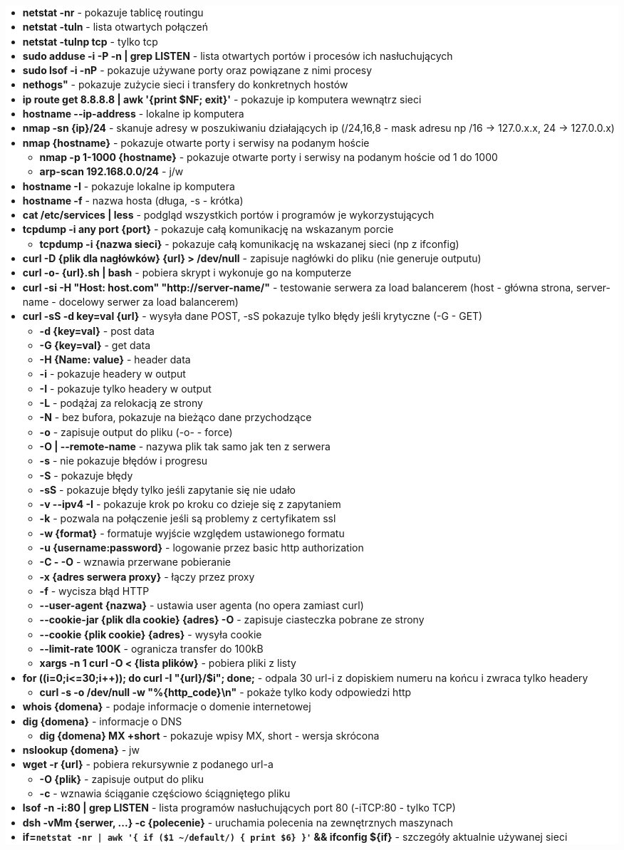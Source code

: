 * **netstat -nr** - pokazuje tablicę routingu
* **netstat -tuln** - lista otwartych połączeń
 * **netstat -tulnp tcp** - tylko tcp
* **sudo adduse -i -P -n | grep LISTEN** - lista otwartych portów i procesów ich nasłuchujących
* **sudo lsof -i -nP** - pokazuje używane porty oraz powiązane z nimi procesy
* **nethogs"** - pokazuje zużycie sieci i transfery do konkretnych hostów
* **ip route get 8.8.8.8 | awk '{print $NF; exit}'** - pokazuje ip komputera wewnątrz sieci
* **hostname --ip-address** - lokalne ip komputera
* **nmap -sn {ip}/24** - skanuje adresy w poszukiwaniu działających ip (/24,16,8 - mask adresu np /16 -> 127.0.x.x, 24 -> 127.0.0.x)
* **nmap {hostname}** - pokazuje otwarte porty i serwisy na podanym hoście
  * **nmap -p 1-1000 {hostname}** - pokazuje otwarte porty i serwisy na podanym hoście od 1 do 1000
  * **arp-scan 192.168.0.0/24** - j/w
* **hostname -I** - pokazuje lokalne ip komputera
* **hostname -f** - nazwa hosta (długa, -s - krótka)
* **cat /etc/services | less** - podgląd wszystkich portów i programów je wykorzystujących
* **tcpdump -i any port {port}** - pokazuje całą komunikację na wskazanym porcie
  * **tcpdump -i {nazwa sieci}** - pokazuje całą komunikację na wskazanej sieci (np z ifconfig)
* **curl -D {plik dla nagłówków} {url} > /dev/null** - zapisuje nagłówki do pliku (nie generuje outputu)
* **curl -o- {url}.sh | bash** - pobiera skrypt i wykonuje go na komputerze
* **curl -si -H "Host: host.com" "http://server-name/"** - testowanie serwera za load balancerem (host - główna strona, server-name - docelowy serwer za load balancerem)
* **curl -sS -d key=val {url}** - wysyła dane POST, -sS pokazuje tylko błędy jeśli krytyczne (-G - GET)
  * **-d {key=val}** - post data
  * **-G {key=val}** - get data
  * **-H {Name: value}** - header data
  * **-i** - pokazuje headery w output
  * **-I** - pokazuje tylko headery w output
  * **-L** - podążaj za relokacją ze strony
  * **-N** - bez bufora, pokazuje na bieżąco dane przychodzące
  * **-o** - zapisuje output do pliku (-o- - force)
  * **-O | --remote-name** - nazywa plik tak samo jak ten z serwera
  * **-s** - nie pokazuje błędów i progresu
  * **-S** - pokazuje błędy
  * **-sS** - pokazuje błędy tylko jeśli zapytanie się nie udało
  * **-v --ipv4 -I** - pokazuje krok po kroku co dzieje się z zapytaniem
  * **-k** - pozwala na połączenie jeśli są problemy z certyfikatem ssl
  * **-w {format}** - formatuje wyjście względem ustawionego formatu
  * **-u {username:password}** - logowanie przez basic http authorization
  * **-C - -O** - wznawia przerwane pobieranie
  * **-x {adres serwera proxy}** - łączy przez proxy
  * **-f** - wycisza błąd HTTP
  * **--user-agent {nazwa}** - ustawia user agenta (no opera zamiast curl)
  * **--cookie-jar {plik dla cookie} {adres} -O** - zapisuje ciasteczka pobrane ze strony
  * **--cookie {plik cookie} {adres}** - wysyła cookie
  * **--limit-rate 100K** - ogranicza transfer do 100kB
  * **xargs -n 1 curl -O < {lista plików}** - pobiera pliki z listy
* **for ((i=0;i<=30;i++)); do curl -I "{url}/$i"; done;** - odpala 30 url-i z dopiskiem numeru na końcu i zwraca tylko headery
  * **curl -s -o /dev/null -w "%{http_code}\\n"** - pokaże tylko kody odpowiedzi http
* **whois {domena}** - podaje informacje o domenie internetowej
* **dig {domena}** - informacje o DNS
  * **dig {domena} MX +short** - pokazuje wpisy MX, short - wersja skrócona
* **nslookup {domena}** - jw
* **wget -r {url}** - pobiera rekursywnie z podanego url-a
  * **-O {plik}** - zapisuje output do pliku
  * **-c** - wznawia ściąganie częściowo ściągniętego pliku
* **lsof -n -i:80 | grep LISTEN** - lista programów nasłuchujących port 80 (-iTCP:80 - tylko TCP)
* **dsh -vMm {serwer, ...} -c {polecenie}** - uruchamia polecenia na zewnętrznych maszynach
* **if=`netstat -nr | awk '{ if ($1 ~/default/) { print $6} }'` && ifconfig ${if}** - szczegóły aktualnie używanej sieci